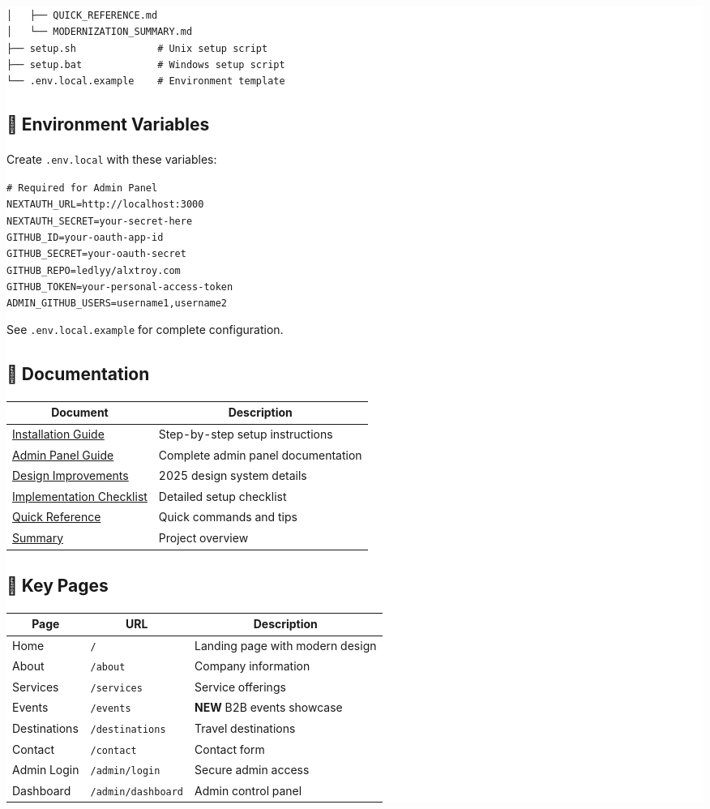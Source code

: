 ```
│   ├── QUICK_REFERENCE.md
│   └── MODERNIZATION_SUMMARY.md
├── setup.sh              # Unix setup script
├── setup.bat             # Windows setup script
└── .env.local.example    # Environment template
```

## 🔧 Environment Variables

Create `.env.local` with these variables:

```env
# Required for Admin Panel
NEXTAUTH_URL=http://localhost:3000
NEXTAUTH_SECRET=your-secret-here
GITHUB_ID=your-oauth-app-id
GITHUB_SECRET=your-oauth-secret
GITHUB_REPO=ledlyy/alxtroy.com
GITHUB_TOKEN=your-personal-access-token
ADMIN_GITHUB_USERS=username1,username2
```

See `.env.local.example` for complete configuration.

## 📖 Documentation

| Document | Description |
|----------|-------------|
| [Installation Guide](docs/INSTALLATION_GUIDE.md) | Step-by-step setup instructions |
| [Admin Panel Guide](docs/ADMIN_PANEL_GUIDE.md) | Complete admin panel documentation |
| [Design Improvements](docs/DESIGN_2025_IMPROVEMENTS.md) | 2025 design system details |
| [Implementation Checklist](docs/IMPLEMENTATION_CHECKLIST.md) | Detailed setup checklist |
| [Quick Reference](docs/QUICK_REFERENCE.md) | Quick commands and tips |
| [Summary](docs/MODERNIZATION_SUMMARY.md) | Project overview |

## 🎯 Key Pages

| Page | URL | Description |
|------|-----|-------------|
| Home | `/` | Landing page with modern design |
| About | `/about` | Company information |
| Services | `/services` | Service offerings |
| Events | `/events` | **NEW** B2B events showcase |
| Destinations | `/destinations` | Travel destinations |
| Contact | `/contact` | Contact form |
| Admin Login | `/admin/login` | Secure admin access |
| Dashboard | `/admin/dashboard` | Admin control panel |
